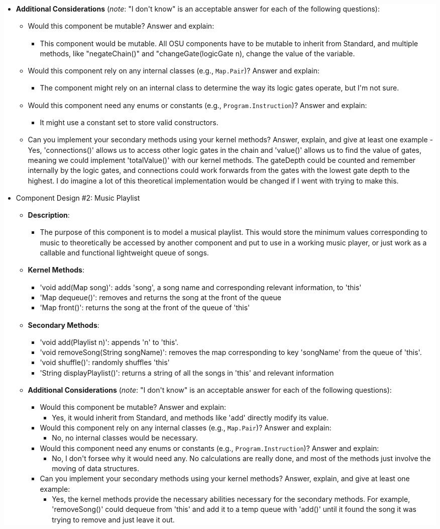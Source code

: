  - **Additional Considerations** (*note*: "I don't know" is an acceptable
    answer for each of the following questions):
    - Would this component be mutable? Answer and explain:
      - This component would be mutable. All OSU components have to be mutable to inherit from Standard, and multiple methods, like "negateChain()" and "changeGate(logicGate n), change the value of the variable.
    - Would this component rely on any internal classes (e.g., `Map.Pair`)?
      Answer and explain:
      - The component might rely on an internal class to determine the way its logic
        gates operate, but I'm not sure.
    - Would this component need any enums or constants (e.g.,
      `Program.Instruction`)? Answer and explain:
      - It might use a constant set to store valid constructors.

    - Can you implement your secondary methods using your kernel methods?
      Answer, explain, and give at least one example
      -Yes, 'connections()' allows us to access other logic gates in the chain
       and 'value()' allows us to find the value of gates, meaning we could implement 'totalValue()'
       with our kernel methods. The gateDepth could be counted and remember internally
       by the logic gates, and connections could work forwards from the gates with
       the lowest gate depth to the highest. I do imagine a lot of this
       theoretical implementation would be changed if I went with trying to make this.

- Component Design #2: Music Playlist
  - **Description**:
    - The purpose of this component is to model a musical playlist. This would
      store the minimum values corresponding to music to theoretically be accessed
      by another component and put to use in a working music player, or just work
      as a callable and functional lightweight queue of songs.

  - **Kernel Methods**:
    - 'void add(Map song)': adds 'song', a song name and corresponding relevant information, to 'this'
    - 'Map dequeue()': removes and returns the song at the front of the queue
    - 'Map front()': returns the song at the front of the queue of 'this'

  - **Secondary Methods**:
    - 'void add(Playlist n)': appends 'n' to 'this'.
    - 'void removeSong(String songName)': removes the map corresponding to key 'songName' from the queue of 'this'.
    - 'void shuffle()': randomly shuffles 'this'
    - 'String displayPlaylist()': returns a string of all the songs in 'this' and relevant information

  - **Additional Considerations** (*note*: "I don't know" is an acceptable
    answer for each of the following questions):
    - Would this component be mutable? Answer and explain:
      - Yes, it would inherit from Standard, and methods like 'add' directly modify its value.
    - Would this component rely on any internal classes (e.g., `Map.Pair`)?
      Answer and explain:
      - No, no internal classes would be necessary.
    - Would this component need any enums or constants (e.g.,
      `Program.Instruction`)? Answer and explain:
      - No, I don't forsee why it would need any. No calculations are really done,
        and most of the methods just involve the moving of data structures.
    - Can you implement your secondary methods using your kernel methods?
      Answer, explain, and give at least one example:
      - Yes, the kernel methods provide the necessary abilities necessary for the secondary methods.
      For example, 'removeSong()' could dequeue from 'this' and add it to a temp queue
      with 'add()' until it found the song it was trying to remove and just leave it out.
